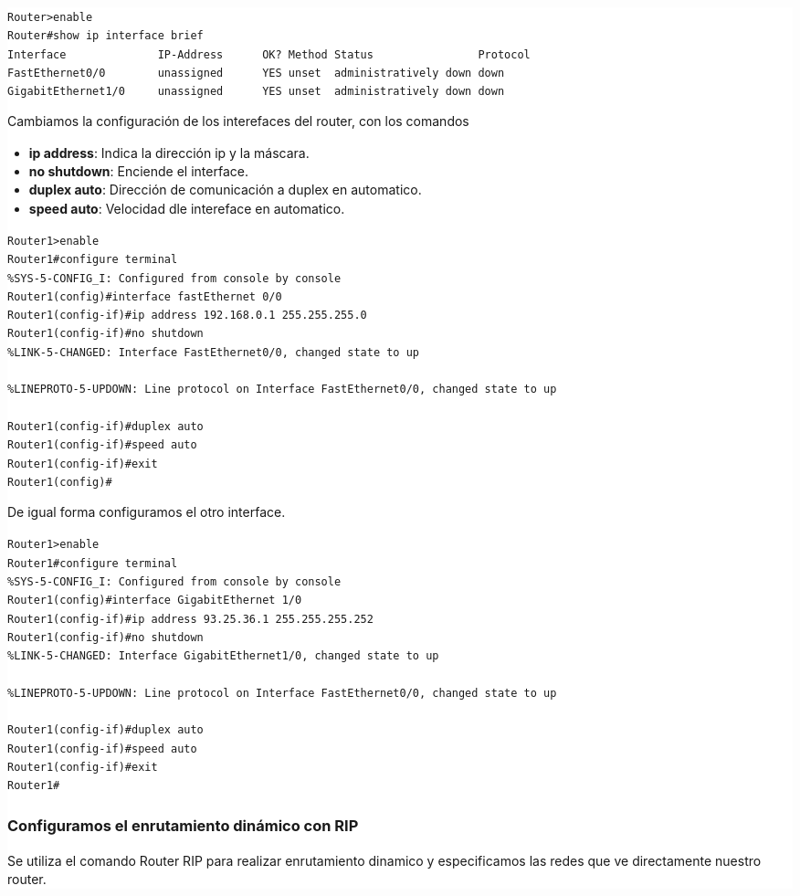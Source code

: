 ``` cisco ios
Router>enable
Router#show ip interface brief
Interface              IP-Address      OK? Method Status                Protocol 
FastEthernet0/0        unassigned      YES unset  administratively down down 
GigabitEthernet1/0     unassigned      YES unset  administratively down down
```

Cambiamos la configuración de los interefaces del router, con los comandos

* **ip address**: Indica la dirección ip y la máscara.
* **no shutdown**: Enciende el interface.
* **duplex auto**: Dirección de comunicación a duplex en automatico.
* **speed auto**: Velocidad dle intereface en automatico.

``` cisco ios
Router1>enable
Router1#configure terminal 
%SYS-5-CONFIG_I: Configured from console by console
Router1(config)#interface fastEthernet 0/0
Router1(config-if)#ip address 192.168.0.1 255.255.255.0
Router1(config-if)#no shutdown
%LINK-5-CHANGED: Interface FastEthernet0/0, changed state to up

%LINEPROTO-5-UPDOWN: Line protocol on Interface FastEthernet0/0, changed state to up

Router1(config-if)#duplex auto
Router1(config-if)#speed auto
Router1(config-if)#exit
Router1(config)#
```

De igual forma configuramos el otro interface.

``` cisco ios
Router1>enable
Router1#configure terminal 
%SYS-5-CONFIG_I: Configured from console by console
Router1(config)#interface GigabitEthernet 1/0
Router1(config-if)#ip address 93.25.36.1 255.255.255.252
Router1(config-if)#no shutdown
%LINK-5-CHANGED: Interface GigabitEthernet1/0, changed state to up

%LINEPROTO-5-UPDOWN: Line protocol on Interface FastEthernet0/0, changed state to up

Router1(config-if)#duplex auto
Router1(config-if)#speed auto
Router1(config-if)#exit
Router1#
```

### Configuramos el enrutamiento dinámico con RIP

Se utiliza el comando Router RIP para realizar enrutamiento dinamico y
especificamos las redes que ve directamente nuestro router.
